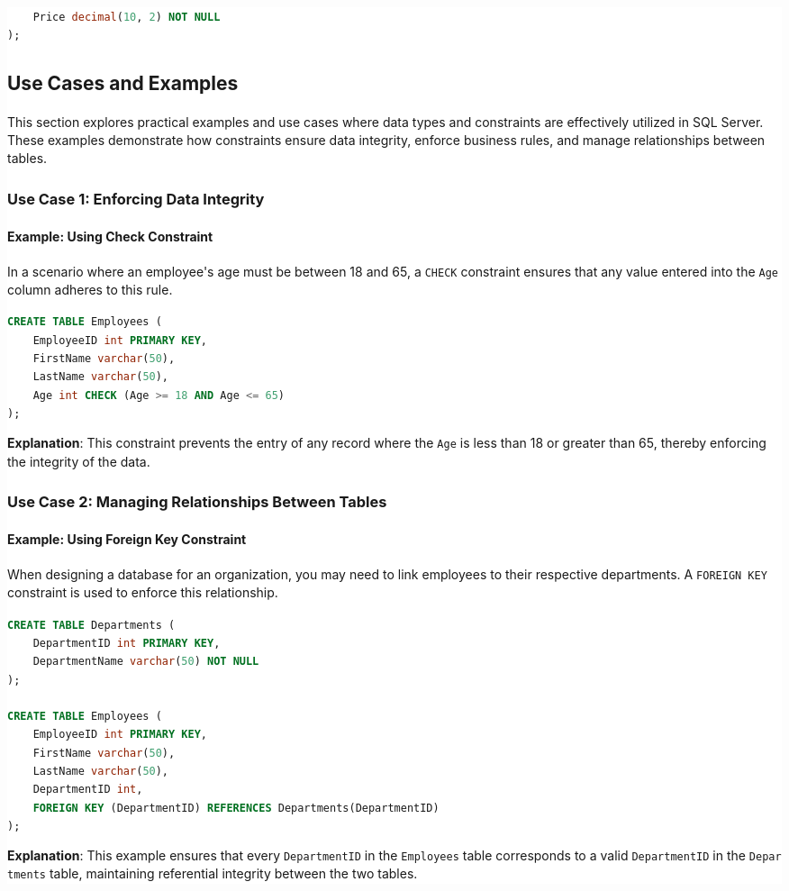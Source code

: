 ```sql
    Price decimal(10, 2) NOT NULL
);
```
## Use Cases and Examples

This section explores practical examples and use cases where data types and constraints are effectively utilized in SQL Server. These examples demonstrate how constraints ensure data integrity, enforce business rules, and manage relationships between tables.

### Use Case 1: Enforcing Data Integrity

#### Example: Using Check Constraint
In a scenario where an employee's age must be between 18 and 65, a `CHECK` constraint ensures that any value entered into the `Age` column adheres to this rule.

```sql
CREATE TABLE Employees (
    EmployeeID int PRIMARY KEY,
    FirstName varchar(50),
    LastName varchar(50),
    Age int CHECK (Age >= 18 AND Age <= 65)
);
```

**Explanation**: This constraint prevents the entry of any record where the `Age` is less than 18 or greater than 65, thereby enforcing the integrity of the data.

### Use Case 2: Managing Relationships Between Tables

#### Example: Using Foreign Key Constraint
When designing a database for an organization, you may need to link employees to their respective departments. A `FOREIGN KEY` constraint is used to enforce this relationship.

```sql
CREATE TABLE Departments (
    DepartmentID int PRIMARY KEY,
    DepartmentName varchar(50) NOT NULL
);

CREATE TABLE Employees (
    EmployeeID int PRIMARY KEY,
    FirstName varchar(50),
    LastName varchar(50),
    DepartmentID int,
    FOREIGN KEY (DepartmentID) REFERENCES Departments(DepartmentID)
);
```

**Explanation**: This example ensures that every `DepartmentID` in the `Employees` table corresponds to a valid `DepartmentID` in the `Departments` table, maintaining referential integrity between the two tables.
